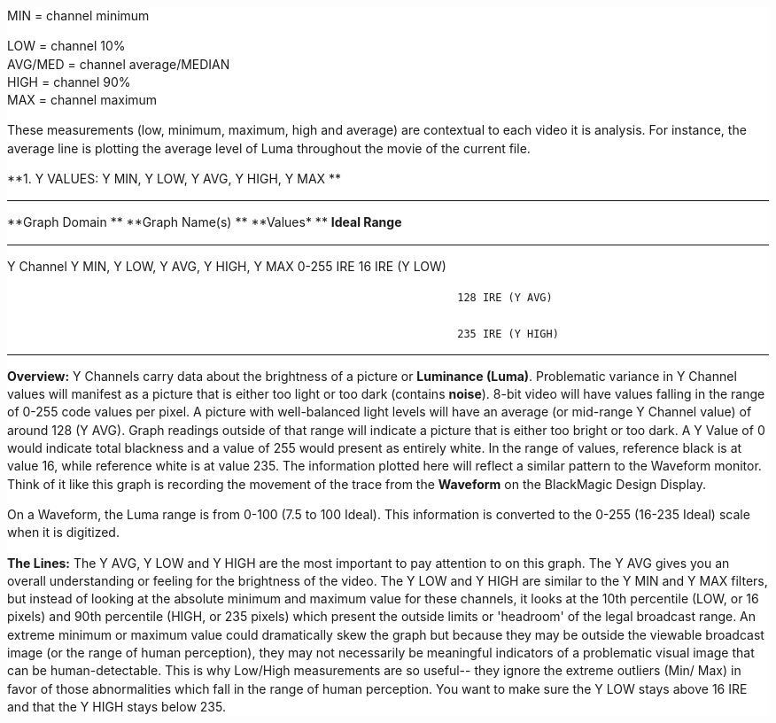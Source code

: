 MIN = channel minimum

LOW = channel 10%\
AVG/MED = channel average/MEDIAN\
HIGH = channel 90%\
MAX = channel maximum

These measurements (low, minimum, maximum, high and average) are
contextual to each video it is analysis. For instance, the average line
is plotting the average level of Luma throughout the movie of the
current file.

**1. Y VALUES: Y MIN, Y LOW, Y AVG, Y HIGH, Y MAX **

  -------------------------------------------------------------------------------------------
  **Graph Domain **   **Graph Name(s) **                   **Values\* **   **Ideal Range**
  ------------------- ------------------------------------ --------------- ------------------
  Y Channel           Y MIN, Y LOW, Y AVG, Y HIGH, Y MAX   0-255 IRE       16 IRE (Y LOW)

                                                                           128 IRE (Y AVG)

                                                                           235 IRE (Y HIGH)
  -------------------------------------------------------------------------------------------

**Overview:** Y Channels carry data about the brightness of a picture or
**Luminance (Luma)**. Problematic variance in Y Channel values will
manifest as a picture that is either too light or too dark (contains
**noise**). 8-bit video will have values falling in the range of 0-255
code values per pixel. A picture with well-balanced light levels will
have an average (or mid-range Y Channel value) of around 128 (Y AVG).
Graph readings outside of that range will indicate a picture that is
either too bright or too dark. A Y Value of 0 would indicate total
blackness and a value of 255 would present as entirely white. In the
range of values, reference black is at value 16, while reference white
is at value 235. The information plotted here will reflect a similar
pattern to the Waveform monitor. Think of it like this graph is
recording the movement of the trace from the **Waveform** on the
BlackMagic Design Display.

On a Waveform, the Luma range is from 0-100 (7.5 to 100 Ideal). This
information is converted to the 0-255 (16-235 Ideal) scale when it is
digitized.

**The Lines:** The Y AVG, Y LOW and Y HIGH are the most important to pay
attention to on this graph. The Y AVG gives you an overall understanding
or feeling for the brightness of the video. The Y LOW and Y HIGH are
similar to the Y MIN and Y MAX filters, but instead of looking at the
absolute minimum and maximum value for these channels, it looks at the
10th percentile (LOW, or 16 pixels) and 90th percentile (HIGH, or 235
pixels) which present the outside limits or 'headroom' of the legal
broadcast range. An extreme minimum or maximum value could dramatically
skew the graph but because they may be outside the viewable broadcast
image (or the range of human perception), they may not necessarily be
meaningful indicators of a problematic visual image that can be
human-detectable. This is why Low/High measurements are so useful-- they
ignore the extreme outliers (Min/ Max) in favor of those abnormalities
which fall in the range of human perception. You want to make sure the Y
LOW stays above 16 IRE and that the Y HIGH stays below 235.
